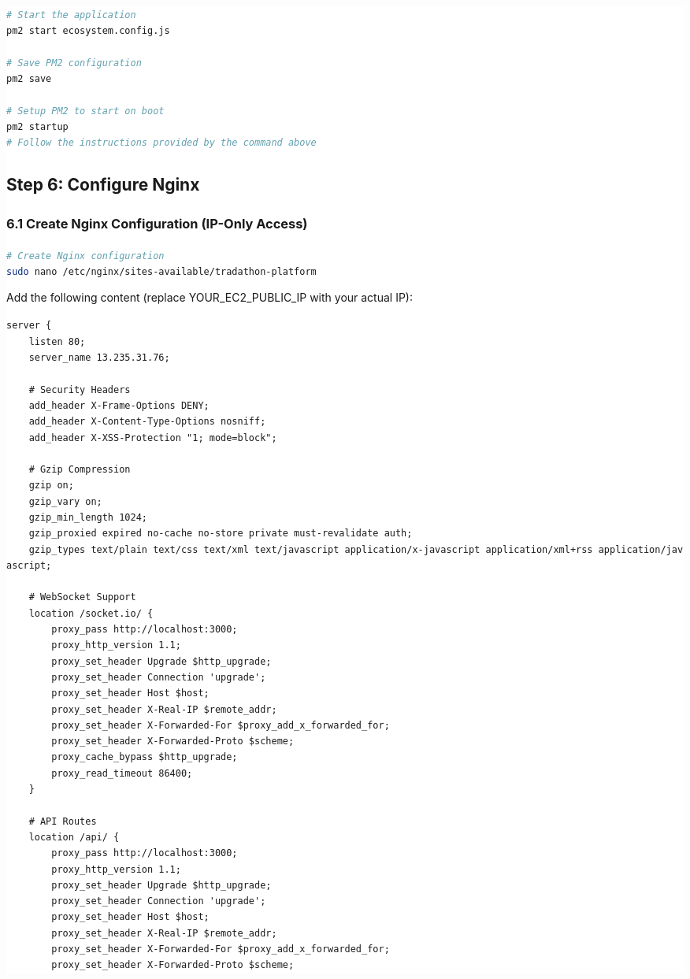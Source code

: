 ```bash
# Start the application
pm2 start ecosystem.config.js

# Save PM2 configuration
pm2 save

# Setup PM2 to start on boot
pm2 startup
# Follow the instructions provided by the command above
```

## Step 6: Configure Nginx

### 6.1 Create Nginx Configuration (IP-Only Access)

```bash
# Create Nginx configuration
sudo nano /etc/nginx/sites-available/tradathon-platform
```

Add the following content (replace YOUR_EC2_PUBLIC_IP with your actual IP):

```nginx
server {
    listen 80;
    server_name 13.235.31.76;

    # Security Headers
    add_header X-Frame-Options DENY;
    add_header X-Content-Type-Options nosniff;
    add_header X-XSS-Protection "1; mode=block";

    # Gzip Compression
    gzip on;
    gzip_vary on;
    gzip_min_length 1024;
    gzip_proxied expired no-cache no-store private must-revalidate auth;
    gzip_types text/plain text/css text/xml text/javascript application/x-javascript application/xml+rss application/javascript;

    # WebSocket Support
    location /socket.io/ {
        proxy_pass http://localhost:3000;
        proxy_http_version 1.1;
        proxy_set_header Upgrade $http_upgrade;
        proxy_set_header Connection 'upgrade';
        proxy_set_header Host $host;
        proxy_set_header X-Real-IP $remote_addr;
        proxy_set_header X-Forwarded-For $proxy_add_x_forwarded_for;
        proxy_set_header X-Forwarded-Proto $scheme;
        proxy_cache_bypass $http_upgrade;
        proxy_read_timeout 86400;
    }

    # API Routes
    location /api/ {
        proxy_pass http://localhost:3000;
        proxy_http_version 1.1;
        proxy_set_header Upgrade $http_upgrade;
        proxy_set_header Connection 'upgrade';
        proxy_set_header Host $host;
        proxy_set_header X-Real-IP $remote_addr;
        proxy_set_header X-Forwarded-For $proxy_add_x_forwarded_for;
        proxy_set_header X-Forwarded-Proto $scheme;
```